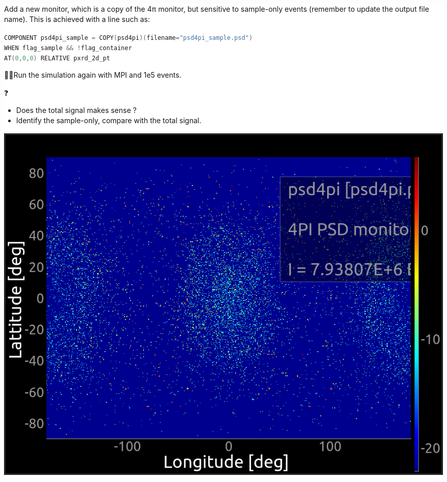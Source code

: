 Add a new monitor, which is a copy of the 4&pi; monitor, but sensitive to sample-only events (remember to update the output file name). This is achieved with a line such as:

``` c
COMPONENT psd4pi_sample = COPY(psd4pi)(filename="psd4pi_sample.psd")
WHEN flag_sample && !flag_container
AT(0,0,0) RELATIVE pxrd_2d_pt
```

🏃‍♂️️Run the simulation again with MPI and 1e5 events.

❓️ 

- Does the total signal makes sense ?
- Identify the sample-only, compare with the total signal.

![DanMAX 2samples total](images/DanMAX_2samples_total.png "DanMAX 2samples total")